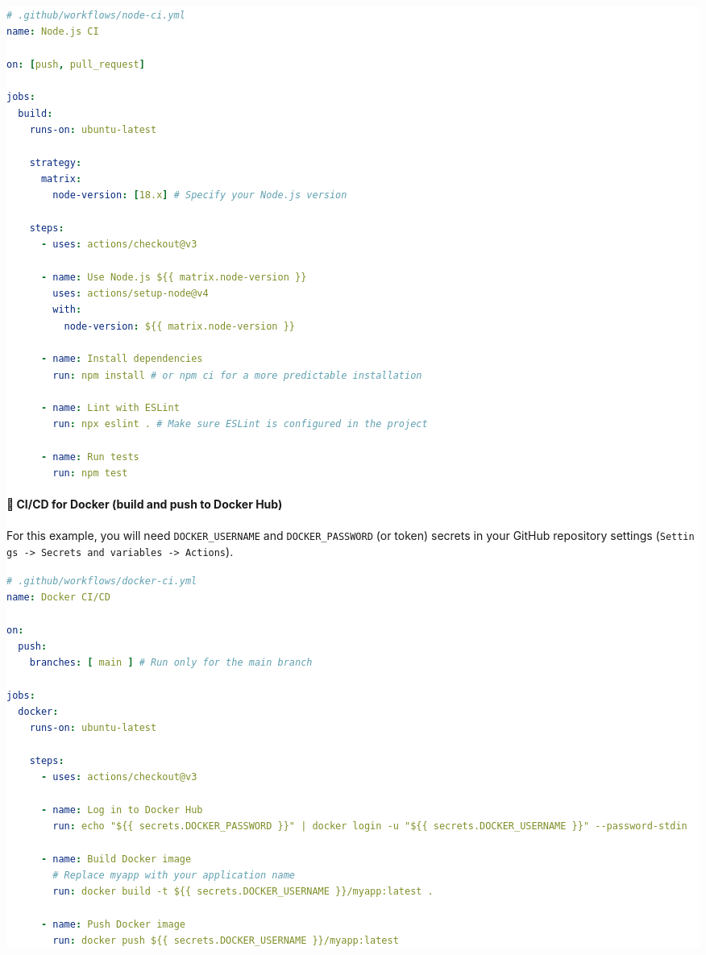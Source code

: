 ```yaml
# .github/workflows/node-ci.yml
name: Node.js CI

on: [push, pull_request]

jobs:
  build:
    runs-on: ubuntu-latest

    strategy:
      matrix:
        node-version: [18.x] # Specify your Node.js version

    steps:
      - uses: actions/checkout@v3

      - name: Use Node.js ${{ matrix.node-version }}
        uses: actions/setup-node@v4
        with:
          node-version: ${{ matrix.node-version }}

      - name: Install dependencies
        run: npm install # or npm ci for a more predictable installation

      - name: Lint with ESLint
        run: npx eslint . # Make sure ESLint is configured in the project

      - name: Run tests
        run: npm test
```

#### 🐳 CI/CD for Docker (build and push to Docker Hub)

For this example, you will need `DOCKER_USERNAME` and `DOCKER_PASSWORD` (or token) secrets in your GitHub repository settings (`Settings -> Secrets and variables -> Actions`).

```yaml
# .github/workflows/docker-ci.yml
name: Docker CI/CD

on:
  push:
    branches: [ main ] # Run only for the main branch

jobs:
  docker:
    runs-on: ubuntu-latest

    steps:
      - uses: actions/checkout@v3

      - name: Log in to Docker Hub
        run: echo "${{ secrets.DOCKER_PASSWORD }}" | docker login -u "${{ secrets.DOCKER_USERNAME }}" --password-stdin

      - name: Build Docker image
        # Replace myapp with your application name
        run: docker build -t ${{ secrets.DOCKER_USERNAME }}/myapp:latest .

      - name: Push Docker image
        run: docker push ${{ secrets.DOCKER_USERNAME }}/myapp:latest
```
